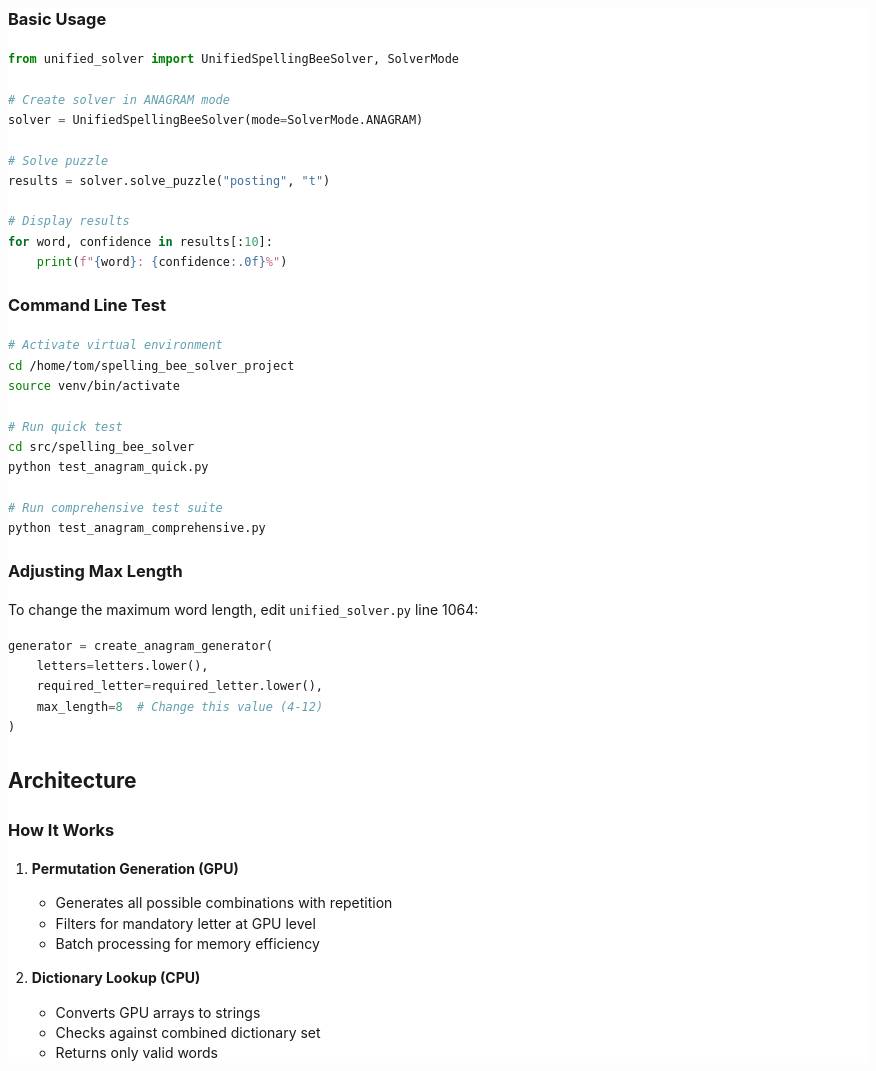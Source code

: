### Basic Usage

```python
from unified_solver import UnifiedSpellingBeeSolver, SolverMode

# Create solver in ANAGRAM mode
solver = UnifiedSpellingBeeSolver(mode=SolverMode.ANAGRAM)

# Solve puzzle
results = solver.solve_puzzle("posting", "t")

# Display results
for word, confidence in results[:10]:
    print(f"{word}: {confidence:.0f}%")
```

### Command Line Test

```bash
# Activate virtual environment
cd /home/tom/spelling_bee_solver_project
source venv/bin/activate

# Run quick test
cd src/spelling_bee_solver
python test_anagram_quick.py

# Run comprehensive test suite
python test_anagram_comprehensive.py
```

### Adjusting Max Length

To change the maximum word length, edit `unified_solver.py` line 1064:

```python
generator = create_anagram_generator(
    letters=letters.lower(),
    required_letter=required_letter.lower(),
    max_length=8  # Change this value (4-12)
)
```

## Architecture

### How It Works

1. **Permutation Generation (GPU)**
   - Generates all possible combinations with repetition
   - Filters for mandatory letter at GPU level
   - Batch processing for memory efficiency

2. **Dictionary Lookup (CPU)**
   - Converts GPU arrays to strings
   - Checks against combined dictionary set
   - Returns only valid words
